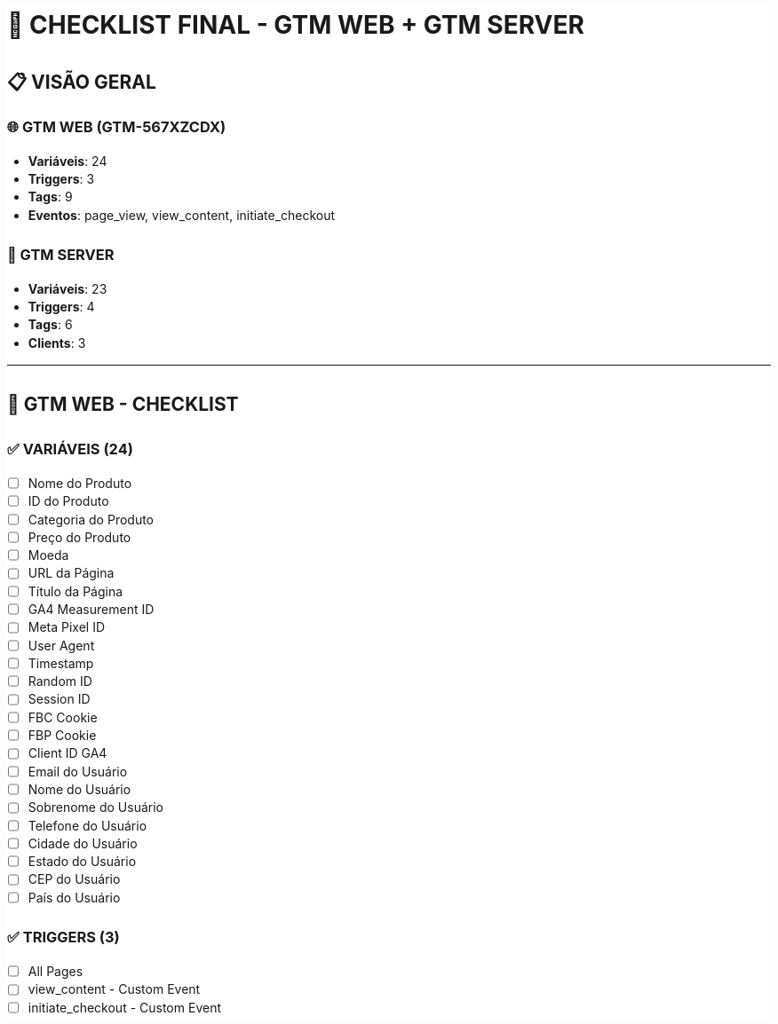 # 🎯 CHECKLIST FINAL - GTM WEB + GTM SERVER

## 📋 VISÃO GERAL

### 🌐 GTM WEB (GTM-567XZCDX)
- **Variáveis**: 24
- **Triggers**: 3
- **Tags**: 9
- **Eventos**: page_view, view_content, initiate_checkout

### 🚀 GTM SERVER
- **Variáveis**: 23
- **Triggers**: 4
- **Tags**: 6
- **Clients**: 3

---

## 🔧 GTM WEB - CHECKLIST

### ✅ VARIÁVEIS (24)
- [ ] Nome do Produto
- [ ] ID do Produto
- [ ] Categoria do Produto
- [ ] Preço do Produto
- [ ] Moeda
- [ ] URL da Página
- [ ] Título da Página
- [ ] GA4 Measurement ID
- [ ] Meta Pixel ID
- [ ] User Agent
- [ ] Timestamp
- [ ] Random ID
- [ ] Session ID
- [ ] FBC Cookie
- [ ] FBP Cookie
- [ ] Client ID GA4
- [ ] Email do Usuário
- [ ] Nome do Usuário
- [ ] Sobrenome do Usuário
- [ ] Telefone do Usuário
- [ ] Cidade do Usuário
- [ ] Estado do Usuário
- [ ] CEP do Usuário
- [ ] País do Usuário

### ✅ TRIGGERS (3)
- [ ] All Pages
- [ ] view_content - Custom Event
- [ ] initiate_checkout - Custom Event
